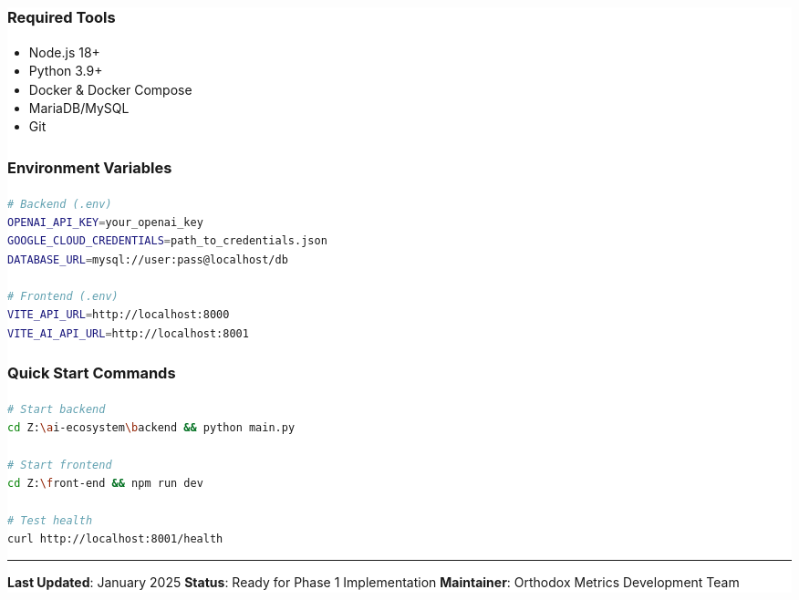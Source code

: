 ### Required Tools
- Node.js 18+
- Python 3.9+
- Docker & Docker Compose
- MariaDB/MySQL
- Git

### Environment Variables
```bash
# Backend (.env)
OPENAI_API_KEY=your_openai_key
GOOGLE_CLOUD_CREDENTIALS=path_to_credentials.json
DATABASE_URL=mysql://user:pass@localhost/db

# Frontend (.env)
VITE_API_URL=http://localhost:8000
VITE_AI_API_URL=http://localhost:8001
```

### Quick Start Commands
```bash
# Start backend
cd Z:\ai-ecosystem\backend && python main.py

# Start frontend
cd Z:\front-end && npm run dev

# Test health
curl http://localhost:8001/health
```

---

**Last Updated**: January 2025
**Status**: Ready for Phase 1 Implementation
**Maintainer**: Orthodox Metrics Development Team
